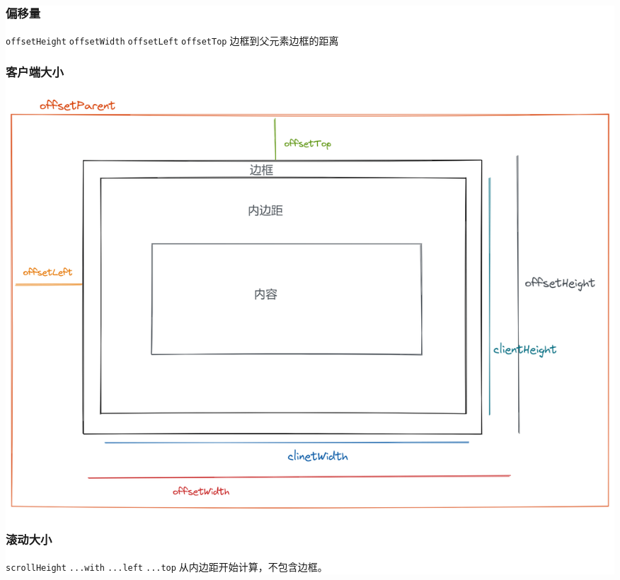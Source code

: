 ### 偏移量

`offsetHeight` `offsetWidth` `offsetLeft` `offsetTop` 边框到父元素边框的距离

### 客户端大小

![img](./assets/size.png)

### 滚动大小

`scrollHeight` `...with` `...left` `...top` 从内边距开始计算，不包含边框。